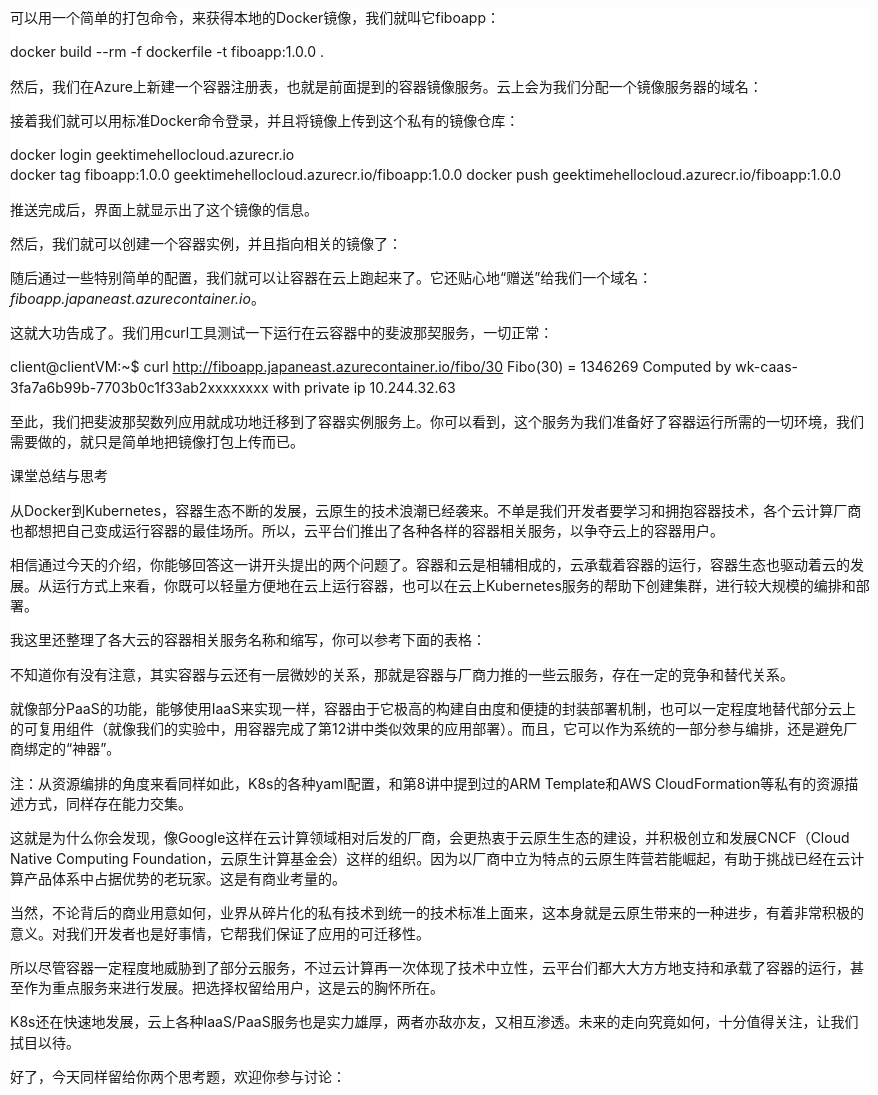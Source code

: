 可以用一个简单的打包命令，来获得本地的Docker镜像，我们就叫它fiboapp：

docker build --rm -f dockerfile -t fiboapp:1.0.0 .


然后，我们在Azure上新建一个容器注册表，也就是前面提到的容器镜像服务。云上会为我们分配一个镜像服务器的域名：



接着我们就可以用标准Docker命令登录，并且将镜像上传到这个私有的镜像仓库：

docker login geektimehellocloud.azurecr.io        
docker tag fiboapp:1.0.0 geektimehellocloud.azurecr.io/fiboapp:1.0.0
docker push geektimehellocloud.azurecr.io/fiboapp:1.0.0


推送完成后，界面上就显示出了这个镜像的信息。



然后，我们就可以创建一个容器实例，并且指向相关的镜像了：



随后通过一些特别简单的配置，我们就可以让容器在云上跑起来了。它还贴心地“赠送”给我们一个域名：_fiboapp.japaneast.azurecontainer.io_。



这就大功告成了。我们用curl工具测试一下运行在云容器中的斐波那契服务，一切正常：

client@clientVM:~$ curl http://fiboapp.japaneast.azurecontainer.io/fibo/30
Fibo(30) = 1346269
Computed by wk-caas-3fa7a6b99b-7703b0c1f33ab2xxxxxxxx with private ip 10.244.32.63


至此，我们把斐波那契数列应用就成功地迁移到了容器实例服务上。你可以看到，这个服务为我们准备好了容器运行所需的一切环境，我们需要做的，就只是简单地把镜像打包上传而已。

课堂总结与思考

从Docker到Kubernetes，容器生态不断的发展，云原生的技术浪潮已经袭来。不单是我们开发者要学习和拥抱容器技术，各个云计算厂商也都想把自己变成运行容器的最佳场所。所以，云平台们推出了各种各样的容器相关服务，以争夺云上的容器用户。

相信通过今天的介绍，你能够回答这一讲开头提出的两个问题了。容器和云是相辅相成的，云承载着容器的运行，容器生态也驱动着云的发展。从运行方式上来看，你既可以轻量方便地在云上运行容器，也可以在云上Kubernetes服务的帮助下创建集群，进行较大规模的编排和部署。

我这里还整理了各大云的容器相关服务名称和缩写，你可以参考下面的表格：



不知道你有没有注意，其实容器与云还有一层微妙的关系，那就是容器与厂商力推的一些云服务，存在一定的竞争和替代关系。

就像部分PaaS的功能，能够使用IaaS来实现一样，容器由于它极高的构建自由度和便捷的封装部署机制，也可以一定程度地替代部分云上的可复用组件（就像我们的实验中，用容器完成了第12讲中类似效果的应用部署）。而且，它可以作为系统的一部分参与编排，还是避免厂商绑定的“神器”。

注：从资源编排的角度来看同样如此，K8s的各种yaml配置，和第8讲中提到过的ARM Template和AWS CloudFormation等私有的资源描述方式，同样存在能力交集。

这就是为什么你会发现，像Google这样在云计算领域相对后发的厂商，会更热衷于云原生生态的建设，并积极创立和发展CNCF（Cloud Native Computing Foundation，云原生计算基金会）这样的组织。因为以厂商中立为特点的云原生阵营若能崛起，有助于挑战已经在云计算产品体系中占据优势的老玩家。这是有商业考量的。

当然，不论背后的商业用意如何，业界从碎片化的私有技术到统一的技术标准上面来，这本身就是云原生带来的一种进步，有着非常积极的意义。对我们开发者也是好事情，它帮我们保证了应用的可迁移性。

所以尽管容器一定程度地威胁到了部分云服务，不过云计算再一次体现了技术中立性，云平台们都大大方方地支持和承载了容器的运行，甚至作为重点服务来进行发展。把选择权留给用户，这是云的胸怀所在。

K8s还在快速地发展，云上各种IaaS/PaaS服务也是实力雄厚，两者亦敌亦友，又相互渗透。未来的走向究竟如何，十分值得关注，让我们拭目以待。

好了，今天同样留给你两个思考题，欢迎你参与讨论：
